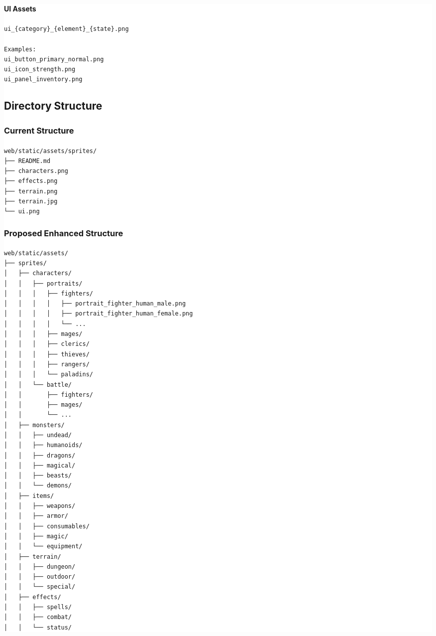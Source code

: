 #### UI Assets
```
ui_{category}_{element}_{state}.png

Examples:
ui_button_primary_normal.png
ui_icon_strength.png
ui_panel_inventory.png
```

## Directory Structure

### Current Structure
```
web/static/assets/sprites/
├── README.md
├── characters.png
├── effects.png
├── terrain.png
├── terrain.jpg
└── ui.png
```

### Proposed Enhanced Structure
```
web/static/assets/
├── sprites/
│   ├── characters/
│   │   ├── portraits/
│   │   │   ├── fighters/
│   │   │   │   ├── portrait_fighter_human_male.png
│   │   │   │   ├── portrait_fighter_human_female.png
│   │   │   │   └── ...
│   │   │   ├── mages/
│   │   │   ├── clerics/
│   │   │   ├── thieves/
│   │   │   ├── rangers/
│   │   │   └── paladins/
│   │   └── battle/
│   │       ├── fighters/
│   │       ├── mages/
│   │       └── ...
│   ├── monsters/
│   │   ├── undead/
│   │   ├── humanoids/
│   │   ├── dragons/
│   │   ├── magical/
│   │   ├── beasts/
│   │   └── demons/
│   ├── items/
│   │   ├── weapons/
│   │   ├── armor/
│   │   ├── consumables/
│   │   ├── magic/
│   │   └── equipment/
│   ├── terrain/
│   │   ├── dungeon/
│   │   ├── outdoor/
│   │   └── special/
│   ├── effects/
│   │   ├── spells/
│   │   ├── combat/
│   │   └── status/
```